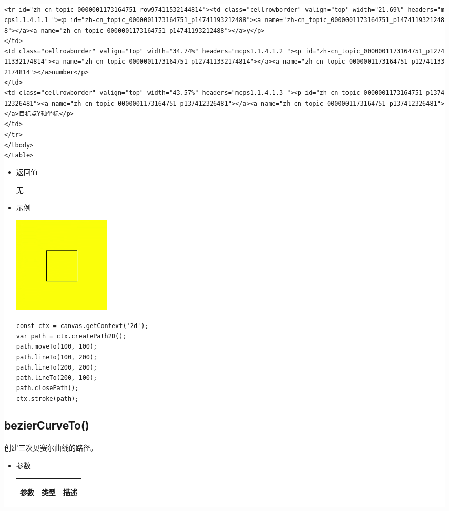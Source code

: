     <tr id="zh-cn_topic_0000001173164751_row97411532144814"><td class="cellrowborder" valign="top" width="21.69%" headers="mcps1.1.4.1.1 "><p id="zh-cn_topic_0000001173164751_p14741193212488"><a name="zh-cn_topic_0000001173164751_p14741193212488"></a><a name="zh-cn_topic_0000001173164751_p14741193212488"></a>y</p>
    </td>
    <td class="cellrowborder" valign="top" width="34.74%" headers="mcps1.1.4.1.2 "><p id="zh-cn_topic_0000001173164751_p127411332174814"><a name="zh-cn_topic_0000001173164751_p127411332174814"></a><a name="zh-cn_topic_0000001173164751_p127411332174814"></a>number</p>
    </td>
    <td class="cellrowborder" valign="top" width="43.57%" headers="mcps1.1.4.1.3 "><p id="zh-cn_topic_0000001173164751_p137412326481"><a name="zh-cn_topic_0000001173164751_p137412326481"></a><a name="zh-cn_topic_0000001173164751_p137412326481"></a>目标点Y轴坐标</p>
    </td>
    </tr>
    </tbody>
    </table>

-   返回值

    无

-   示例

    ![](figures/zh-cn_image_0000001127285024.png)

    ```
    const ctx = canvas.getContext('2d');
    var path = ctx.createPath2D();
    path.moveTo(100, 100);
    path.lineTo(100, 200);
    path.lineTo(200, 200);
    path.lineTo(200, 100);
    path.closePath();
    ctx.stroke(path);
    ```


## bezierCurveTo\(\)<a name="zh-cn_topic_0000001173164751_section122413525494"></a>

创建三次贝赛尔曲线的路径。

-   参数

    <a name="zh-cn_topic_0000001173164751_table5241185218495"></a>
    <table><thead align="left"><tr id="zh-cn_topic_0000001173164751_row1224175215491"><th class="cellrowborder" valign="top" width="33.333333333333336%" id="mcps1.1.4.1.1"><p id="zh-cn_topic_0000001173164751_p192411529491"><a name="zh-cn_topic_0000001173164751_p192411529491"></a><a name="zh-cn_topic_0000001173164751_p192411529491"></a>参数</p>
    </th>
    <th class="cellrowborder" valign="top" width="33.333333333333336%" id="mcps1.1.4.1.2"><p id="zh-cn_topic_0000001173164751_p4241052154910"><a name="zh-cn_topic_0000001173164751_p4241052154910"></a><a name="zh-cn_topic_0000001173164751_p4241052154910"></a>类型</p>
    </th>
    <th class="cellrowborder" valign="top" width="33.333333333333336%" id="mcps1.1.4.1.3"><p id="zh-cn_topic_0000001173164751_p5241052114911"><a name="zh-cn_topic_0000001173164751_p5241052114911"></a><a name="zh-cn_topic_0000001173164751_p5241052114911"></a>描述</p>